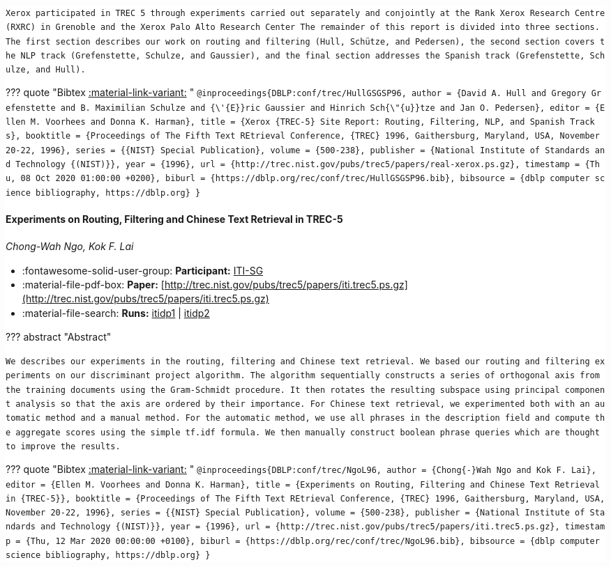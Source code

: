 	Xerox participated in TREC 5 through experiments carried out separately and conjointly at the Rank Xerox Research Centre (RXRC) in Grenoble and the Xerox Palo Alto Research Center The remainder of this report is divided into three sections. The first section describes our work on routing and filtering (Hull, Schütze, and Pedersen), the second section covers the NLP track (Grefenstette, Schulze, and Gaussier), and the final section addresses the Spanish track (Grefenstette, Schulze, and Hull).
	

??? quote "Bibtex [:material-link-variant:](https://dblp.org/rec/conf/trec/HullGSGSP96.bib) "
	```
	@inproceedings{DBLP:conf/trec/HullGSGSP96,
		author = {David A. Hull and Gregory Grefenstette and B. Maximilian Schulze and {\'{E}}ric Gaussier and Hinrich Sch{\"{u}}tze and Jan O. Pedersen},
		editor = {Ellen M. Voorhees and Donna K. Harman},
		title = {Xerox {TREC-5} Site Report: Routing, Filtering, NLP, and Spanish Tracks},
		booktitle = {Proceedings of The Fifth Text REtrieval Conference, {TREC} 1996, Gaithersburg, Maryland, USA, November 20-22, 1996},
		series = {{NIST} Special Publication},
		volume = {500-238},
		publisher = {National Institute of Standards and Technology {(NIST)}},
		year = {1996},
		url = {http://trec.nist.gov/pubs/trec5/papers/real-xerox.ps.gz},
		timestamp = {Thu, 08 Oct 2020 01:00:00 +0200},
		biburl = {https://dblp.org/rec/conf/trec/HullGSGSP96.bib},
		bibsource = {dblp computer science bibliography, https://dblp.org}
	}
	```

#### Experiments on Routing, Filtering and Chinese Text Retrieval in TREC-5

_Chong-Wah Ngo, Kok F. Lai_

- :fontawesome-solid-user-group: **Participant:** [ITI-SG](./participants.md#iti-sg)
- :material-file-pdf-box: **Paper:** [http://trec.nist.gov/pubs/trec5/papers/iti.trec5.ps.gz](http://trec.nist.gov/pubs/trec5/papers/iti.trec5.ps.gz)
- :material-file-search: **Runs:** [itidp1](./runs.md#itidp1) | [itidp2](./runs.md#itidp2)

??? abstract "Abstract"
	
	We describes our experiments in the routing, filtering and Chinese text retrieval. We based our routing and filtering experiments on our discriminant project algorithm. The algorithm sequentially constructs a series of orthogonal axis from the training documents using the Gram-Schmidt procedure. It then rotates the resulting subspace using principal component analysis so that the axis are ordered by their importance. For Chinese text retrieval, we experimented both with an automatic method and a manual method. For the automatic method, we use all phrases in the description field and compute the aggregate scores using the simple tf.idf formula. We then manually construct boolean phrase queries which are thought to improve the results.
	

??? quote "Bibtex [:material-link-variant:](https://dblp.org/rec/conf/trec/NgoL96.bib) "
	```
	@inproceedings{DBLP:conf/trec/NgoL96,
		author = {Chong{-}Wah Ngo and Kok F. Lai},
		editor = {Ellen M. Voorhees and Donna K. Harman},
		title = {Experiments on Routing, Filtering and Chinese Text Retrieval in {TREC-5}},
		booktitle = {Proceedings of The Fifth Text REtrieval Conference, {TREC} 1996, Gaithersburg, Maryland, USA, November 20-22, 1996},
		series = {{NIST} Special Publication},
		volume = {500-238},
		publisher = {National Institute of Standards and Technology {(NIST)}},
		year = {1996},
		url = {http://trec.nist.gov/pubs/trec5/papers/iti.trec5.ps.gz},
		timestamp = {Thu, 12 Mar 2020 00:00:00 +0100},
		biburl = {https://dblp.org/rec/conf/trec/NgoL96.bib},
		bibsource = {dblp computer science bibliography, https://dblp.org}
	}
	```
